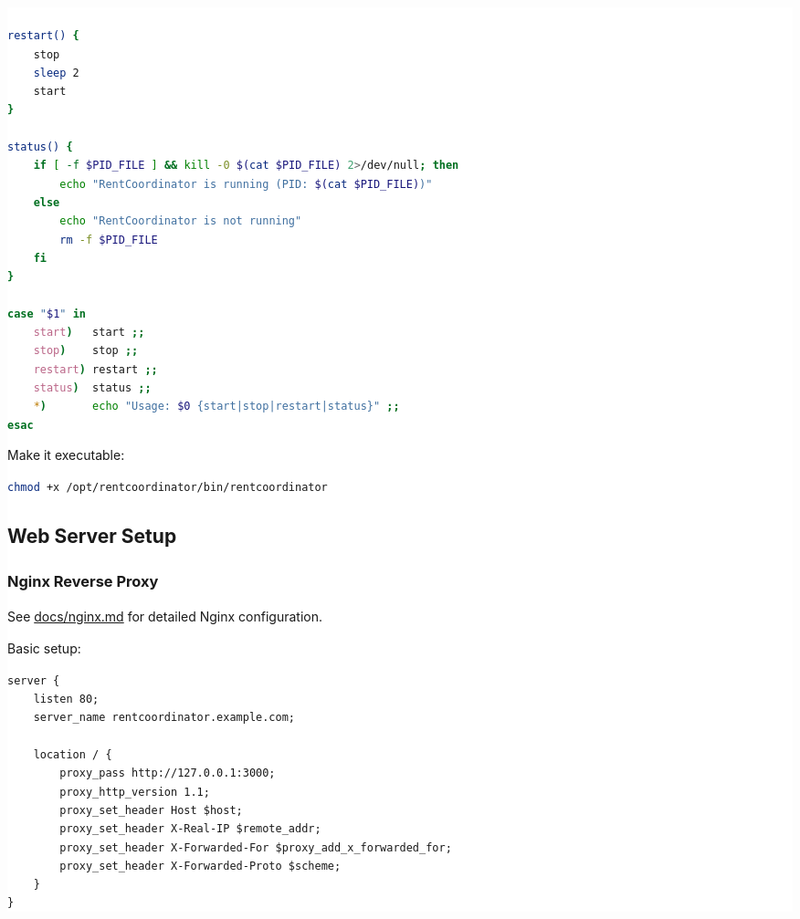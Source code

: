 ```bash

restart() {
    stop
    sleep 2
    start
}

status() {
    if [ -f $PID_FILE ] && kill -0 $(cat $PID_FILE) 2>/dev/null; then
        echo "RentCoordinator is running (PID: $(cat $PID_FILE))"
    else
        echo "RentCoordinator is not running"
        rm -f $PID_FILE
    fi
}

case "$1" in
    start)   start ;;
    stop)    stop ;;
    restart) restart ;;
    status)  status ;;
    *)       echo "Usage: $0 {start|stop|restart|status}" ;;
esac
```

Make it executable:
```bash
chmod +x /opt/rentcoordinator/bin/rentcoordinator
```

## Web Server Setup

### Nginx Reverse Proxy
See [docs/nginx.md](nginx.md) for detailed Nginx configuration.

Basic setup:
```nginx
server {
    listen 80;
    server_name rentcoordinator.example.com;

    location / {
        proxy_pass http://127.0.0.1:3000;
        proxy_http_version 1.1;
        proxy_set_header Host $host;
        proxy_set_header X-Real-IP $remote_addr;
        proxy_set_header X-Forwarded-For $proxy_add_x_forwarded_for;
        proxy_set_header X-Forwarded-Proto $scheme;
    }
}
```
